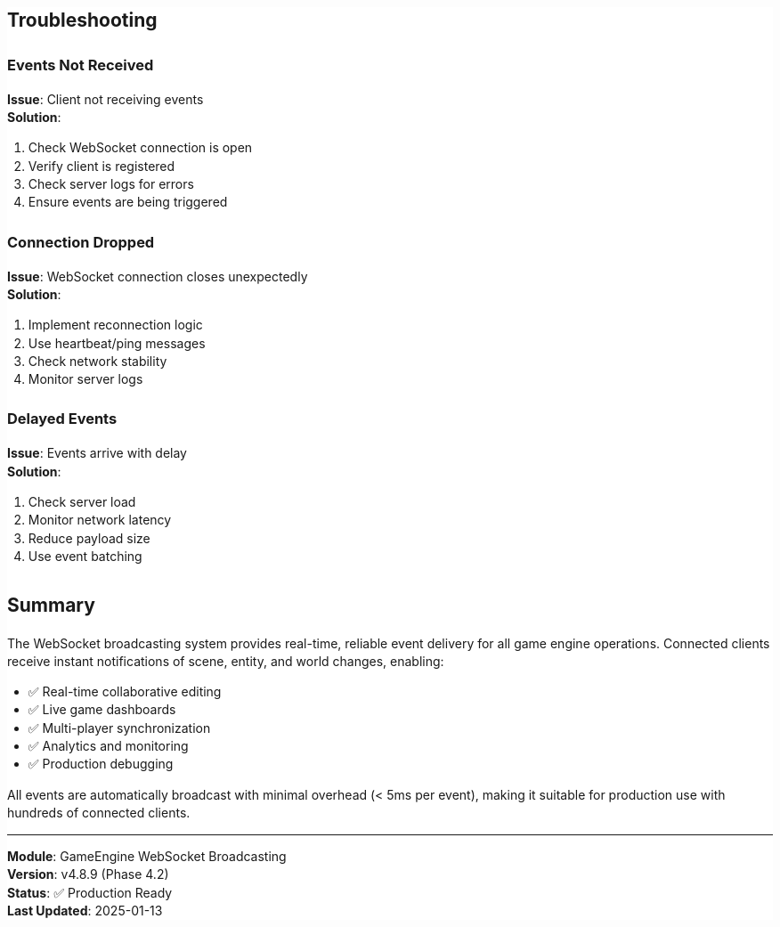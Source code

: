 ## Troubleshooting

### Events Not Received

**Issue**: Client not receiving events  
**Solution**: 
1. Check WebSocket connection is open
2. Verify client is registered
3. Check server logs for errors
4. Ensure events are being triggered

### Connection Dropped

**Issue**: WebSocket connection closes unexpectedly  
**Solution**:
1. Implement reconnection logic
2. Use heartbeat/ping messages
3. Check network stability
4. Monitor server logs

### Delayed Events

**Issue**: Events arrive with delay  
**Solution**:
1. Check server load
2. Monitor network latency
3. Reduce payload size
4. Use event batching

## Summary

The WebSocket broadcasting system provides real-time, reliable event delivery for all game engine operations. Connected clients receive instant notifications of scene, entity, and world changes, enabling:

- ✅ Real-time collaborative editing
- ✅ Live game dashboards
- ✅ Multi-player synchronization
- ✅ Analytics and monitoring
- ✅ Production debugging

All events are automatically broadcast with minimal overhead (< 5ms per event), making it suitable for production use with hundreds of connected clients.

---

**Module**: GameEngine WebSocket Broadcasting  
**Version**: v4.8.9 (Phase 4.2)  
**Status**: ✅ Production Ready  
**Last Updated**: 2025-01-13
